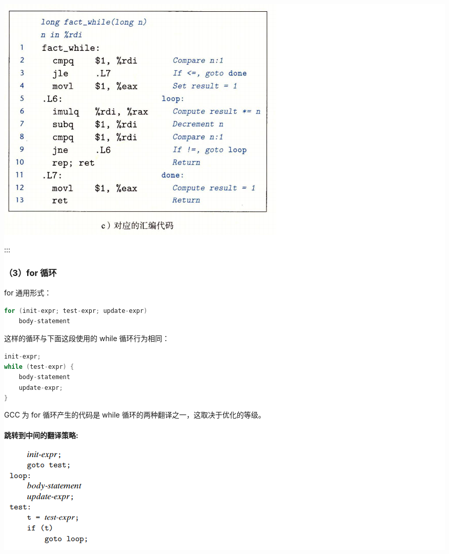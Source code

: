 ![](../images/2021-07-20-15-56-50.png)

:::

### （3）for 循环

for 通用形式：

```c
for (init-expr; test-expr; update-expr)
    body-statement
```

这样的循环与下面这段使用的 while 循环行为相同：

```c
init-expr;
while (test-expr) {
    body-statement
    update-expr;
}
```

GCC 为 for 循环产生的代码是 while 循环的两种翻译之一，这取决于优化的等级。

#### 跳转到中间的翻译策略:

![](../images/2021-07-20-16-04-29.png)
